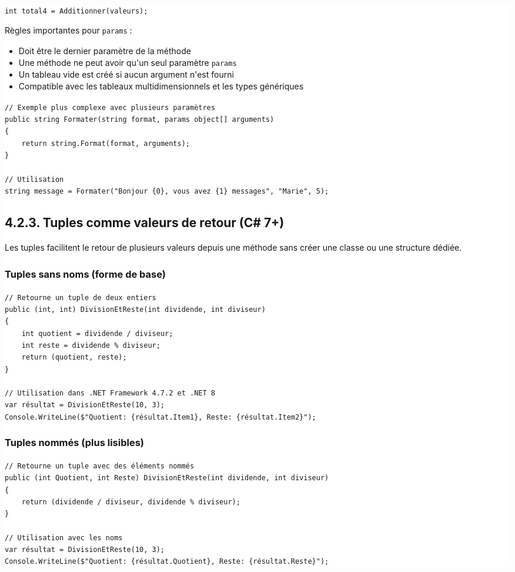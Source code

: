 ```textmate
int total4 = Additionner(valeurs);
```


Règles importantes pour `params` :
- Doit être le dernier paramètre de la méthode
- Une méthode ne peut avoir qu'un seul paramètre `params`
- Un tableau vide est créé si aucun argument n'est fourni
- Compatible avec les tableaux multidimensionnels et les types génériques

```textmate
// Exemple plus complexe avec plusieurs paramètres
public string Formater(string format, params object[] arguments)
{
    return string.Format(format, arguments);
}

// Utilisation
string message = Formater("Bonjour {0}, vous avez {1} messages", "Marie", 5);
```


## 4.2.3. Tuples comme valeurs de retour (C# 7+)

Les tuples facilitent le retour de plusieurs valeurs depuis une méthode sans créer une classe ou une structure dédiée.

### Tuples sans noms (forme de base)

```textmate
// Retourne un tuple de deux entiers
public (int, int) DivisionEtReste(int dividende, int diviseur)
{
    int quotient = dividende / diviseur;
    int reste = dividende % diviseur;
    return (quotient, reste);
}

// Utilisation dans .NET Framework 4.7.2 et .NET 8
var résultat = DivisionEtReste(10, 3);
Console.WriteLine($"Quotient: {résultat.Item1}, Reste: {résultat.Item2}");
```


### Tuples nommés (plus lisibles)

```textmate
// Retourne un tuple avec des éléments nommés
public (int Quotient, int Reste) DivisionEtReste(int dividende, int diviseur)
{
    return (dividende / diviseur, dividende % diviseur);
}

// Utilisation avec les noms
var résultat = DivisionEtReste(10, 3);
Console.WriteLine($"Quotient: {résultat.Quotient}, Reste: {résultat.Reste}");
```
